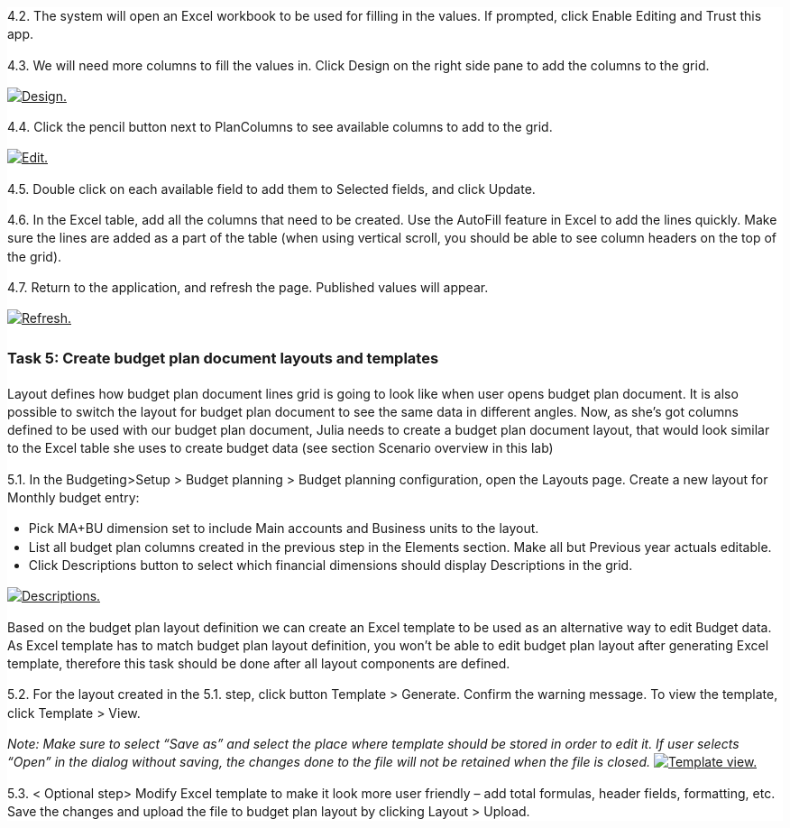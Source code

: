 4.2. The system will open an Excel workbook to be used for filling in the values. If prompted, click Enable Editing and Trust this app. 

4.3. We will need more columns to fill the values in. Click Design on the right side pane to add the columns to the grid. 

[![Design.](./media/screenshot19.png)](./media/screenshot19.png) 

4.4. Click the pencil button next to PlanColumns to see available columns to add to the grid. 

[![Edit.](./media/screenshot20.png)](./media/screenshot20.png) 

4.5. Double click on each available field to add them to Selected fields, and click Update. 

4.6. In the Excel table, add all the columns that need to be created. Use the AutoFill feature in Excel to add the lines quickly. Make sure the lines are added as a part of the table (when using vertical scroll, you should be able to see column headers on the top of the grid). 

4.7. Return to the application, and refresh the page. Published values will appear. 

[![Refresh.](./media/screenshot23.png)](./media/screenshot23.png)

### Task 5: Create budget plan document layouts and templates
Layout defines how budget plan document lines grid is going to look like when user opens budget plan document. It is also possible to switch the layout for budget plan document to see the same data in different angles. Now, as she’s got columns defined to be used with our budget plan document, Julia needs to create a budget plan document layout, that would look similar to the Excel table she uses to create budget data (see section Scenario overview in this lab) 

5.1. In the Budgeting&gt;Setup &gt; Budget planning &gt; Budget planning configuration, open the Layouts page. Create a new layout for Monthly budget entry:

-   Pick MA+BU dimension set to include Main accounts and Business units to the layout.
-   List all budget plan columns created in the previous step in the Elements section. Make all but Previous year actuals editable.
-   Click Descriptions button to select which financial dimensions should display Descriptions in the grid.

[![Descriptions.](./media/screenshot24.png)](./media/screenshot24.png) 

Based on the budget plan layout definition we can create an Excel template to be used as an alternative way to edit Budget data. As Excel template has to match budget plan layout definition, you won’t be able to edit budget plan layout after generating Excel template, therefore this task should be done after all layout components are defined. 

5.2. For the layout created in the 5.1. step, click button Template &gt; Generate. Confirm the warning message. To view the template, click Template &gt; View. 

*Note: Make sure to select “Save as” and select the place where template should be stored in order to edit it. If user selects “Open” in the dialog without saving, the changes done to the file will not be retained when the file is closed.* 
[![Template view.](./media/screenshot25.png)](./media/screenshot25.png) 

5.3. &lt; Optional step&gt; Modify Excel template to make it look more user friendly – add total formulas, header fields, formatting, etc. Save the changes and upload the file to budget plan layout by clicking Layout &gt; Upload. 
